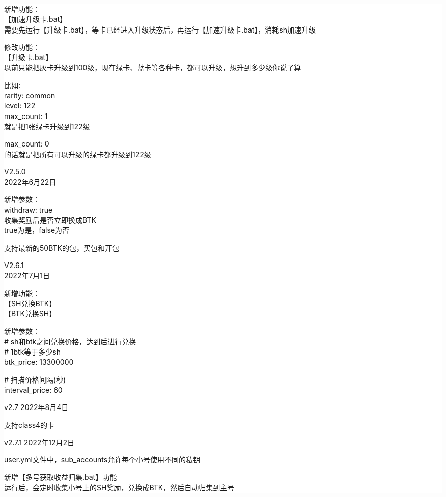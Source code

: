 新增功能：  
【加速升级卡.bat】  
需要先运行【升级卡.bat】，等卡已经进入升级状态后，再运行【加速升级卡.bat】，消耗sh加速升级  

修改功能：  
【升级卡.bat】  
以前只能把灰卡升级到100级，现在绿卡、蓝卡等各种卡，都可以升级，想升到多少级你说了算

比如:  
rarity: common  
level: 122  
max_count: 1  
就是把1张绿卡升级到122级  

max_count: 0  
的话就是把所有可以升级的绿卡都升级到122级


V2.5.0  
2022年6月22日

新增参数：  
withdraw: true  
收集奖励后是否立即换成BTK  
true为是，false为否  

支持最新的50BTK的包，买包和开包

V2.6.1  
2022年7月1日

新增功能：  
【SH兑换BTK】  
【BTK兑换SH】  

新增参数：  
\# sh和btk之间兑换价格，达到后进行兑换  
\# 1btk等于多少sh  
btk_price: 13300000

\# 扫描价格间隔(秒)  
interval_price: 60

v2.7
2022年8月4日

支持class4的卡

v2.7.1
2022年12月2日

user.yml文件中，sub_accounts允许每个小号使用不同的私钥

新增【多号获取收益归集.bat】功能  
运行后，会定时收集小号上的SH奖励，兑换成BTK，然后自动归集到主号  
